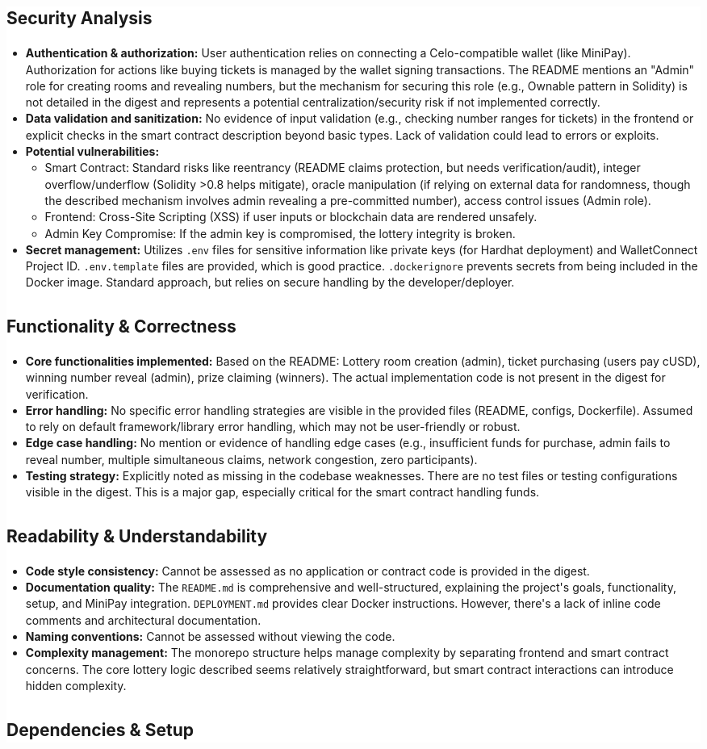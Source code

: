 ## Security Analysis

-   **Authentication & authorization:** User authentication relies on connecting a Celo-compatible wallet (like MiniPay). Authorization for actions like buying tickets is managed by the wallet signing transactions. The README mentions an "Admin" role for creating rooms and revealing numbers, but the mechanism for securing this role (e.g., Ownable pattern in Solidity) is not detailed in the digest and represents a potential centralization/security risk if not implemented correctly.
-   **Data validation and sanitization:** No evidence of input validation (e.g., checking number ranges for tickets) in the frontend or explicit checks in the smart contract description beyond basic types. Lack of validation could lead to errors or exploits.
-   **Potential vulnerabilities:**
    -   Smart Contract: Standard risks like reentrancy (README claims protection, but needs verification/audit), integer overflow/underflow (Solidity >0.8 helps mitigate), oracle manipulation (if relying on external data for randomness, though the described mechanism involves admin revealing a pre-committed number), access control issues (Admin role).
    -   Frontend: Cross-Site Scripting (XSS) if user inputs or blockchain data are rendered unsafely.
    -   Admin Key Compromise: If the admin key is compromised, the lottery integrity is broken.
-   **Secret management:** Utilizes `.env` files for sensitive information like private keys (for Hardhat deployment) and WalletConnect Project ID. `.env.template` files are provided, which is good practice. `.dockerignore` prevents secrets from being included in the Docker image. Standard approach, but relies on secure handling by the developer/deployer.

## Functionality & Correctness

-   **Core functionalities implemented:** Based on the README: Lottery room creation (admin), ticket purchasing (users pay cUSD), winning number reveal (admin), prize claiming (winners). The actual implementation code is not present in the digest for verification.
-   **Error handling:** No specific error handling strategies are visible in the provided files (README, configs, Dockerfile). Assumed to rely on default framework/library error handling, which may not be user-friendly or robust.
-   **Edge case handling:** No mention or evidence of handling edge cases (e.g., insufficient funds for purchase, admin fails to reveal number, multiple simultaneous claims, network congestion, zero participants).
-   **Testing strategy:** Explicitly noted as missing in the codebase weaknesses. There are no test files or testing configurations visible in the digest. This is a major gap, especially critical for the smart contract handling funds.

## Readability & Understandability

-   **Code style consistency:** Cannot be assessed as no application or contract code is provided in the digest.
-   **Documentation quality:** The `README.md` is comprehensive and well-structured, explaining the project's goals, functionality, setup, and MiniPay integration. `DEPLOYMENT.md` provides clear Docker instructions. However, there's a lack of inline code comments and architectural documentation.
-   **Naming conventions:** Cannot be assessed without viewing the code.
-   **Complexity management:** The monorepo structure helps manage complexity by separating frontend and smart contract concerns. The core lottery logic described seems relatively straightforward, but smart contract interactions can introduce hidden complexity.

## Dependencies & Setup
